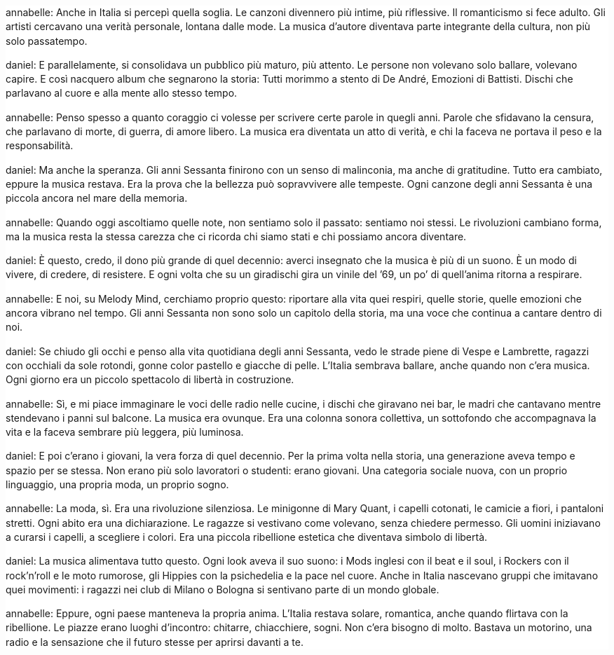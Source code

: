 annabelle: Anche in Italia si percepì quella soglia. Le canzoni divennero più intime, più riflessive. Il romanticismo si fece adulto. Gli artisti cercavano una verità personale, lontana dalle mode. La musica d’autore diventava parte integrante della cultura, non più solo passatempo.

daniel: E parallelamente, si consolidava un pubblico più maturo, più attento. Le persone non volevano solo ballare, volevano capire. E così nacquero album che segnarono la storia: Tutti morimmo a stento di De André, Emozioni di Battisti. Dischi che parlavano al cuore e alla mente allo stesso tempo.

annabelle: Penso spesso a quanto coraggio ci volesse per scrivere certe parole in quegli anni. Parole che sfidavano la censura, che parlavano di morte, di guerra, di amore libero. La musica era diventata un atto di verità, e chi la faceva ne portava il peso e la responsabilità.

daniel: Ma anche la speranza. Gli anni Sessanta finirono con un senso di malinconia, ma anche di gratitudine. Tutto era cambiato, eppure la musica restava. Era la prova che la bellezza può sopravvivere alle tempeste. Ogni canzone degli anni Sessanta è una piccola ancora nel mare della memoria.

annabelle: Quando oggi ascoltiamo quelle note, non sentiamo solo il passato: sentiamo noi stessi. Le rivoluzioni cambiano forma, ma la musica resta la stessa carezza che ci ricorda chi siamo stati e chi possiamo ancora diventare.

daniel: È questo, credo, il dono più grande di quel decennio: averci insegnato che la musica è più di un suono. È un modo di vivere, di credere, di resistere. E ogni volta che su un giradischi gira un vinile del ’69, un po’ di quell’anima ritorna a respirare.

annabelle: E noi, su Melody Mind, cerchiamo proprio questo: riportare alla vita quei respiri, quelle storie, quelle emozioni che ancora vibrano nel tempo. Gli anni Sessanta non sono solo un capitolo della storia, ma una voce che continua a cantare dentro di noi.

daniel: Se chiudo gli occhi e penso alla vita quotidiana degli anni Sessanta, vedo le strade piene di Vespe e Lambrette, ragazzi con occhiali da sole rotondi, gonne color pastello e giacche di pelle. L’Italia sembrava ballare, anche quando non c’era musica. Ogni giorno era un piccolo spettacolo di libertà in costruzione.

annabelle: Sì, e mi piace immaginare le voci delle radio nelle cucine, i dischi che giravano nei bar, le madri che cantavano mentre stendevano i panni sul balcone. La musica era ovunque. Era una colonna sonora collettiva, un sottofondo che accompagnava la vita e la faceva sembrare più leggera, più luminosa.

daniel: E poi c’erano i giovani, la vera forza di quel decennio. Per la prima volta nella storia, una generazione aveva tempo e spazio per se stessa. Non erano più solo lavoratori o studenti: erano giovani. Una categoria sociale nuova, con un proprio linguaggio, una propria moda, un proprio sogno.

annabelle: La moda, sì. Era una rivoluzione silenziosa. Le minigonne di Mary Quant, i capelli cotonati, le camicie a fiori, i pantaloni stretti. Ogni abito era una dichiarazione. Le ragazze si vestivano come volevano, senza chiedere permesso. Gli uomini iniziavano a curarsi i capelli, a scegliere i colori. Era una piccola ribellione estetica che diventava simbolo di libertà.

daniel: La musica alimentava tutto questo. Ogni look aveva il suo suono: i Mods inglesi con il beat e il soul, i Rockers con il rock’n’roll e le moto rumorose, gli Hippies con la psichedelia e la pace nel cuore. Anche in Italia nascevano gruppi che imitavano quei movimenti: i ragazzi nei club di Milano o Bologna si sentivano parte di un mondo globale.

annabelle: Eppure, ogni paese manteneva la propria anima. L’Italia restava solare, romantica, anche quando flirtava con la ribellione. Le piazze erano luoghi d’incontro: chitarre, chiacchiere, sogni. Non c’era bisogno di molto. Bastava un motorino, una radio e la sensazione che il futuro stesse per aprirsi davanti a te.
